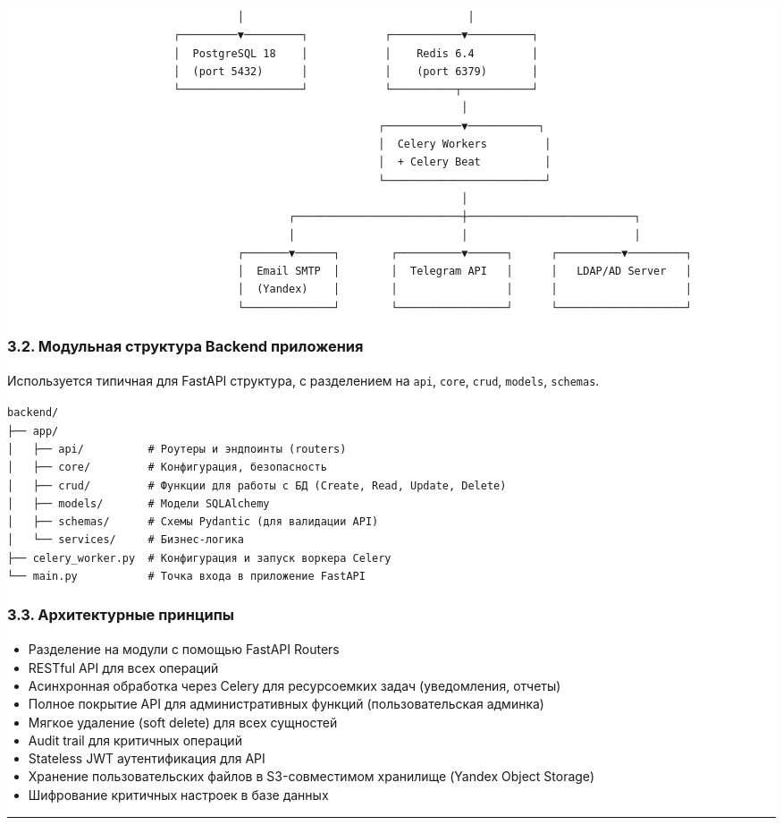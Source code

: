 ```
                                    │                                   │
                          ┌─────────▼─────────┐            ┌───────────▼──────────┐
                          │  PostgreSQL 18    │            │    Redis 6.4         │
                          │  (port 5432)      │            │    (port 6379)       │
                          └───────────────────┘            └──────────┬───────────┘
                                                                       │
                                                          ┌────────────▼───────────┐
                                                          │  Celery Workers         │
                                                          │  + Celery Beat          │
                                                          └─────────────────────────┘
                                                                       │
                                            ┌──────────────────────────┼──────────────────────────┐
                                            │                          │                          │
                                    ┌───────▼──────┐        ┌──────────▼──────┐      ┌──────────▼─────────┐
                                    │  Email SMTP  │        │  Telegram API   │      │   LDAP/AD Server   │
                                    │  (Yandex)    │        │                 │      │                    │
                                    └──────────────┘        └─────────────────┘      └────────────────────┘
```

### 3.2. Модульная структура Backend приложения
Используется типичная для FastAPI структура, с разделением на `api`, `core`, `crud`, `models`, `schemas`.

```
backend/
├── app/
│   ├── api/          # Роутеры и эндпоинты (routers)
│   ├── core/         # Конфигурация, безопасность
│   ├── crud/         # Функции для работы с БД (Create, Read, Update, Delete)
│   ├── models/       # Модели SQLAlchemy
│   ├── schemas/      # Схемы Pydantic (для валидации API)
│   └── services/     # Бизнес-логика
├── celery_worker.py  # Конфигурация и запуск воркера Celery
└── main.py           # Точка входа в приложение FastAPI
```

### 3.3. Архитектурные принципы
- Разделение на модули с помощью FastAPI Routers
- RESTful API для всех операций
- Асинхронная обработка через Celery для ресурсоемких задач (уведомления, отчеты)
- Полное покрытие API для административных функций (пользовательская админка)
- Мягкое удаление (soft delete) для всех сущностей
- Audit trail для критичных операций
- Stateless JWT аутентификация для API
- Хранение пользовательских файлов в S3-совместимом хранилище (Yandex Object Storage)
- Шифрование критичных настроек в базе данных

---